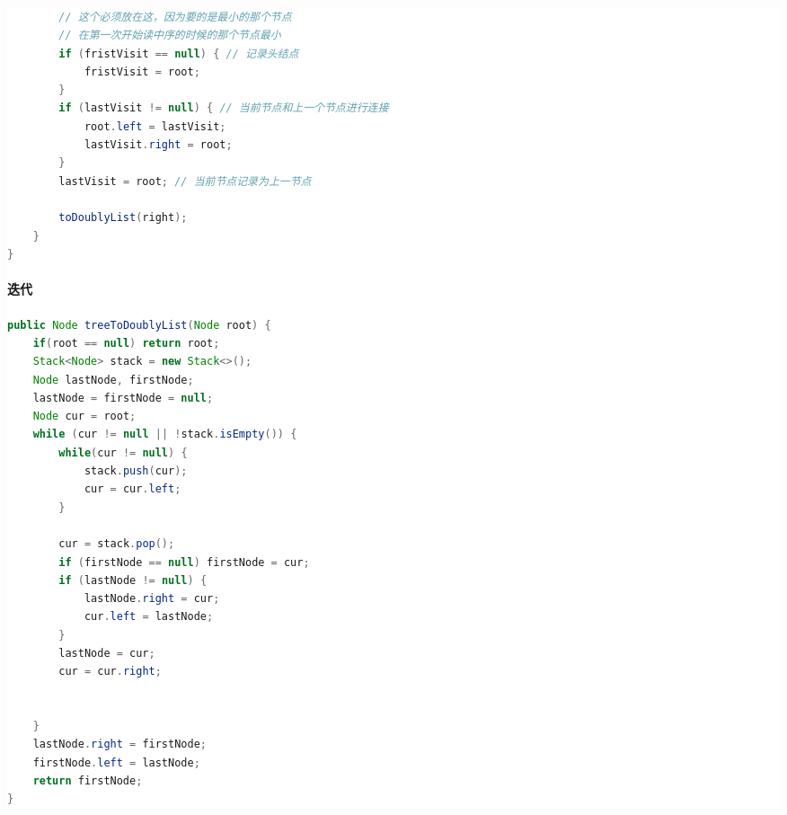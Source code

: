 ```java
        // 这个必须放在这，因为要的是最小的那个节点
        // 在第一次开始读中序的时候的那个节点最小
        if (fristVisit == null) { // 记录头结点
            fristVisit = root;
        }
        if (lastVisit != null) { // 当前节点和上一个节点进行连接
            root.left = lastVisit; 
            lastVisit.right = root;
        }
        lastVisit = root; // 当前节点记录为上一节点

        toDoublyList(right);
    }
}


```



#### 迭代

```java
public Node treeToDoublyList(Node root) {
    if(root == null) return root;
    Stack<Node> stack = new Stack<>();
    Node lastNode, firstNode;
    lastNode = firstNode = null;
    Node cur = root;
    while (cur != null || !stack.isEmpty()) {
        while(cur != null) {
            stack.push(cur);
            cur = cur.left;
        }

        cur = stack.pop();
        if (firstNode == null) firstNode = cur;
        if (lastNode != null) {
            lastNode.right = cur;
            cur.left = lastNode;
        }
        lastNode = cur;
        cur = cur.right;


    }
    lastNode.right = firstNode;
    firstNode.left = lastNode;    
    return firstNode; 
}
```

